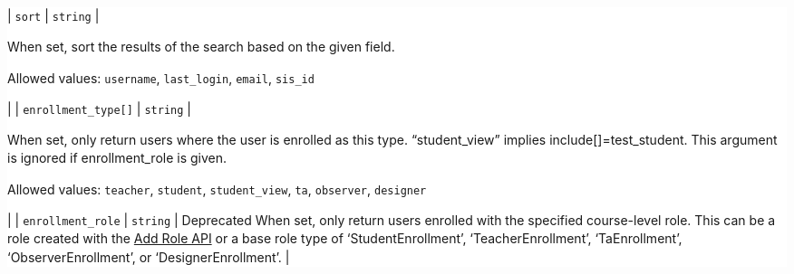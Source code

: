 | `sort`               | `string`  | <p>When set, sort the results of the search based on the given field.</p><p>Allowed values: <code>username</code>, <code>last_login</code>, <code>email</code>, <code>sis_id</code></p>                                                                                                                                                                                                                                                                                                                                                                                                                                                                                                                                                                                                                                                                                                                                                                                                                                                                                                                                                                                                                                                                                                                                                                                                                                                                                                                                                                                                                                                                                                                                                                                                                                         |
| `enrollment_type[]`  | `string`  | <p>When set, only return users where the user is enrolled as this type. “student_view” implies include[]=test_student. This argument is ignored if enrollment_role is given.</p><p>Allowed values: <code>teacher</code>, <code>student</code>, <code>student_view</code>, <code>ta</code>, <code>observer</code>, <code>designer</code></p>                                                                                                                                                                                                                                                                                                                                                                                                                                                                                                                                                                                                                                                                                                                                                                                                                                                                                                                                                                                                                                                                                                                                                                                                                                                                                                                                                                                                                                                                                     |
| `enrollment_role`    | `string`  | Deprecated When set, only return users enrolled with the specified course-level role. This can be a role created with the [Add Role API](../roles#method.role_overrides.add_role) or a base role type of ‘StudentEnrollment’, ‘TeacherEnrollment’, ‘TaEnrollment’, ‘ObserverEnrollment’, or ‘DesignerEnrollment’.                                                                                                                                                                                                                                                                                                                                                                                                                                                                                                                                                                                                                                                                                                                                                                                                                                                                                                                                                                                                                                                                                                                                                                                                                                                                                                                                                                                                                                                                                                               |